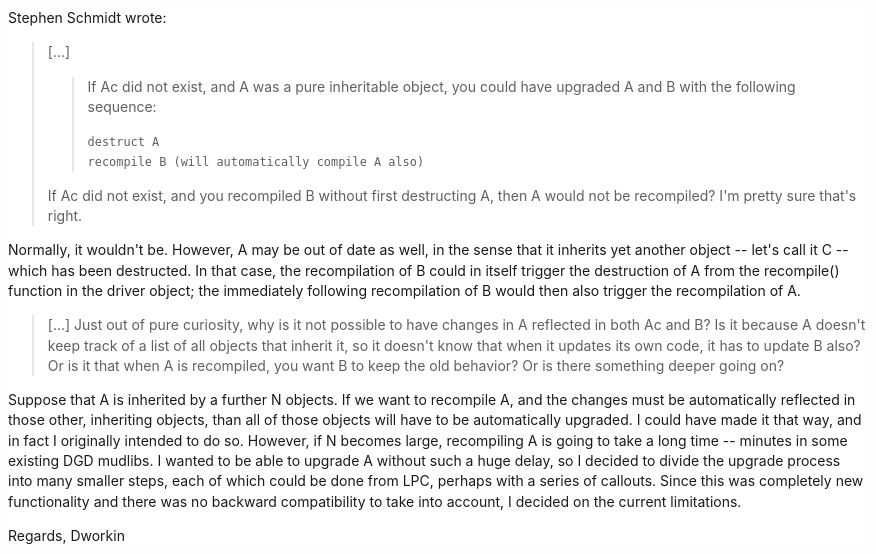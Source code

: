 Stephen Schmidt wrote:

>[...]
> > If Ac did not exist, and A was a pure inheritable object, you could
> > have upgraded A and B with the following sequence:
> > 
> >     destruct A
> >     recompile B (will automatically compile A also)
>
> If Ac did not exist, and you recompiled B without first
> destructing A, then A would not be recompiled? I'm pretty
> sure that's right.

Normally, it wouldn't be.  However, A may be out of date as well, in
the sense that it inherits yet another object -- let's call it C --
which has been destructed.  In that case, the recompilation of B
could in itself trigger the destruction of A from the recompile()
function in the driver object; the immediately following recompilation
of B would then also trigger the recompilation of A.


>[...]
> Just out of pure curiosity, why is it not possible to
> have changes in A reflected in both Ac and B? Is it
> because A doesn't keep track of a list of all objects
> that inherit it, so it doesn't know that when it updates
> its own code, it has to update B also? Or is it that when
> A is recompiled, you want B to keep the old behavior? Or
> is there something deeper going on?

Suppose that A is inherited by a further N objects.  If we want
to recompile A, and the changes must be automatically reflected
in those other, inheriting objects, than all of those objects
will have to be automatically upgraded.  I could have made it
that way, and in fact I originally intended to do so.  However,
if N becomes large, recompiling A is going to take a <very> long
time -- minutes in some existing DGD mudlibs.  I wanted to be
able to upgrade A without such a huge delay, so I decided to
divide the upgrade process into many smaller steps, each of which
could be done from LPC, perhaps with a series of callouts.  Since
this was completely new functionality and there was no backward
compatibility to take into account, I decided on the current
limitations.

Regards,
Dworkin
</pre>
